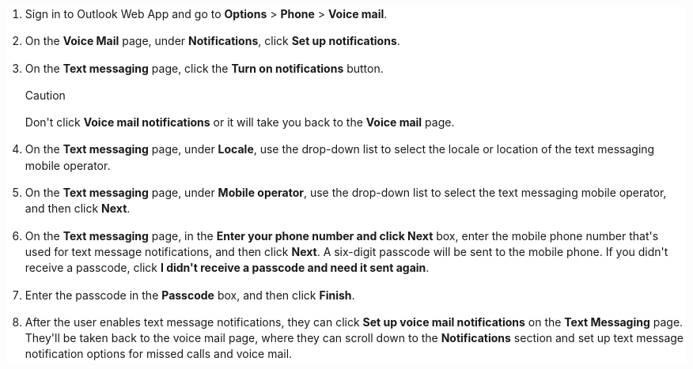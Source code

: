 1. Sign in to Outlook Web App and go to **Options** \> **Phone** \> **Voice mail**.
    
2. On the **Voice Mail** page, under **Notifications**, click **Set up notifications**.
    
3. On the **Text messaging** page, click the **Turn on notifications** button. 
    
    > [!CAUTION]
    > Don't click **Voice mail notifications** or it will take you back to the **Voice mail** page. 
  
4. On the **Text messaging** page, under **Locale**, use the drop-down list to select the locale or location of the text messaging mobile operator.
    
5. On the **Text messaging** page, under **Mobile operator**, use the drop-down list to select the text messaging mobile operator, and then click **Next**.
    
6. On the **Text messaging** page, in the **Enter your phone number and click Next** box, enter the mobile phone number that's used for text message notifications, and then click **Next**. A six-digit passcode will be sent to the mobile phone. If you didn't receive a passcode, click **I didn't receive a passcode and need it sent again**.
    
7. Enter the passcode in the **Passcode** box, and then click **Finish**.
    
8. After the user enables text message notifications, they can click **Set up voice mail notifications** on the **Text Messaging** page. They'll be taken back to the voice mail page, where they can scroll down to the **Notifications** section and set up text message notification options for missed calls and voice mail. 
